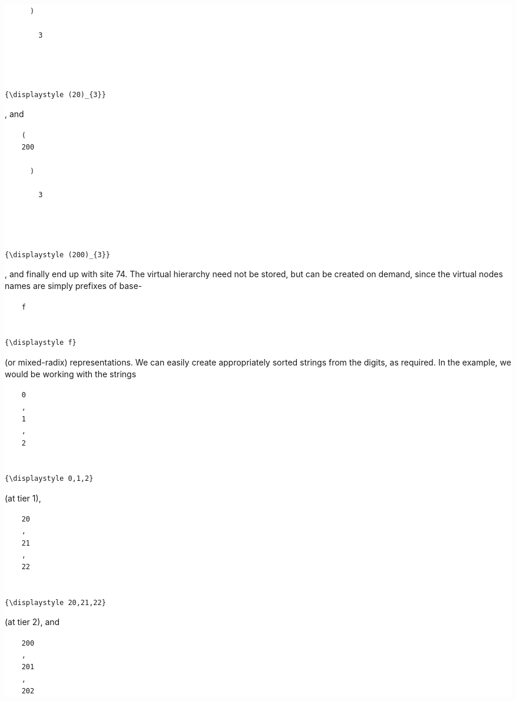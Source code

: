           )
          
            3
          
        
      
    
    {\displaystyle (20)_{3}}
  
, and 
  
    
      
        (
        200
        
          )
          
            3
          
        
      
    
    {\displaystyle (200)_{3}}
  
, and finally end up with site 74.
The virtual hierarchy need not be stored, but can be created on demand, since the virtual nodes names are simply prefixes of base-
  
    
      
        f
      
    
    {\displaystyle f}
  
 (or mixed-radix) representations. We can easily create appropriately sorted strings from the digits, as required. In the example, we would be working with the strings 
  
    
      
        0
        ,
        1
        ,
        2
      
    
    {\displaystyle 0,1,2}
  
 (at tier 1), 
  
    
      
        20
        ,
        21
        ,
        22
      
    
    {\displaystyle 20,21,22}
  
 (at tier 2), and 
  
    
      
        200
        ,
        201
        ,
        202
      